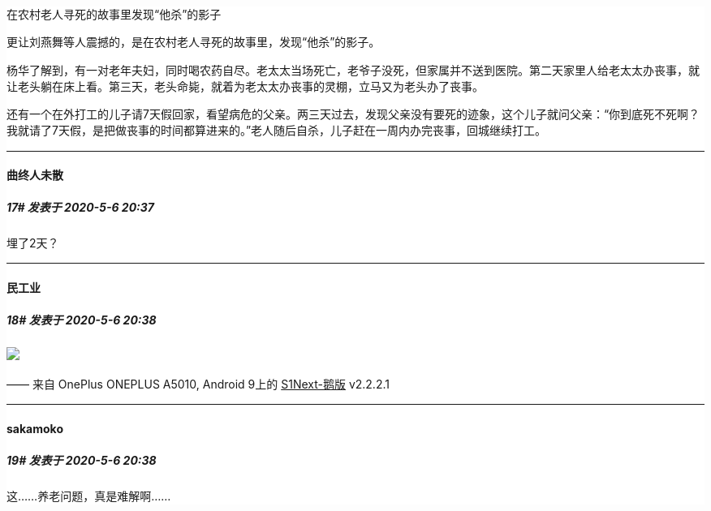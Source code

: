 在农村老人寻死的故事里发现“他杀”的影子


更让刘燕舞等人震撼的，是在农村老人寻死的故事里，发现“他杀”的影子。


杨华了解到，有一对老年夫妇，同时喝农药自尽。老太太当场死亡，老爷子没死，但家属并不送到医院。第二天家里人给老太太办丧事，就让老头躺在床上看。第三天，老头命毙，就着为老太太办丧事的灵棚，立马又为老头办了丧事。


还有一个在外打工的儿子请7天假回家，看望病危的父亲。两三天过去，发现父亲没有要死的迹象，这个儿子就问父亲：“你到底死不死啊？我就请了7天假，是把做丧事的时间都算进来的。”老人随后自杀，儿子赶在一周内办完丧事，回城继续打工。








-----

####  曲终人未散  
##### 17#       发表于 2020-5-6 20:37




埋了2天？







-----

####  民工业  
##### 18#       发表于 2020-5-6 20:38



<img src="https://static.saraba1st.com/image/smiley/face2017/001.png" referrerpolicy="no-referrer">

—— 来自 OnePlus ONEPLUS A5010, Android 9上的 [S1Next-鹅版](https://github.com/ykrank/S1-Next/releases) v2.2.2.1







-----

####  sakamoko  
##### 19#       发表于 2020-5-6 20:38




这……养老问题，真是难解啊……






